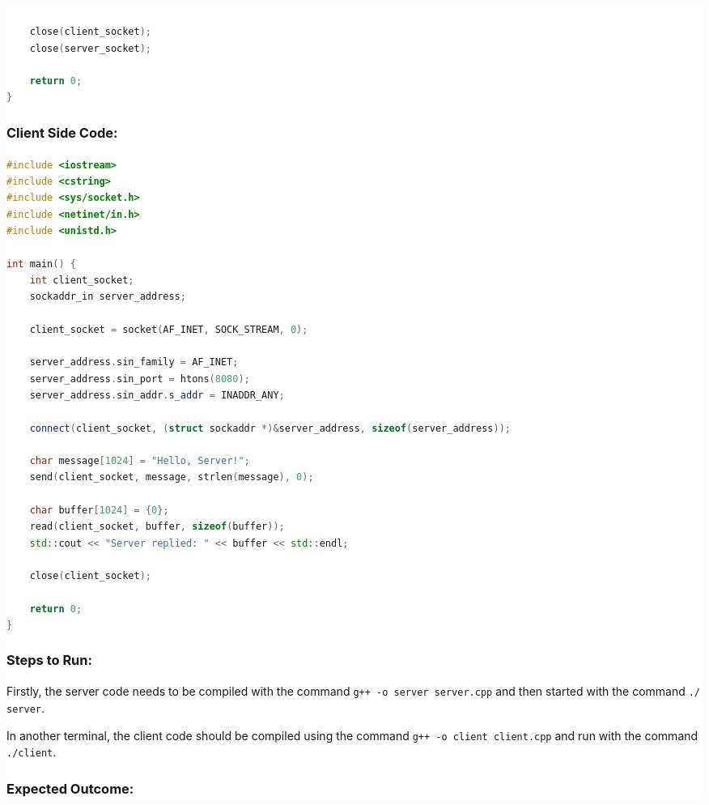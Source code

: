 ```c++

    close(client_socket);
    close(server_socket);

    return 0;
}
```

### Client Side Code:

```c++
#include <iostream>
#include <cstring>
#include <sys/socket.h>
#include <netinet/in.h>
#include <unistd.h>

int main() {
    int client_socket;
    sockaddr_in server_address;

    client_socket = socket(AF_INET, SOCK_STREAM, 0);

    server_address.sin_family = AF_INET;
    server_address.sin_port = htons(8080);
    server_address.sin_addr.s_addr = INADDR_ANY;

    connect(client_socket, (struct sockaddr *)&server_address, sizeof(server_address));

    char message[1024] = "Hello, Server!";
    send(client_socket, message, strlen(message), 0);

    char buffer[1024] = {0};
    read(client_socket, buffer, sizeof(buffer));
    std::cout << "Server replied: " << buffer << std::endl;

    close(client_socket);

    return 0;
}
```

### Steps to Run:

Firstly, the server code needs to be compiled with the command
`g++ -o server server.cpp` and then started with the command `./server`.

In another terminal, the client code should be compiled using the command
`g++ -o client client.cpp` and run with the command `./client`.

### Expected Outcome:
